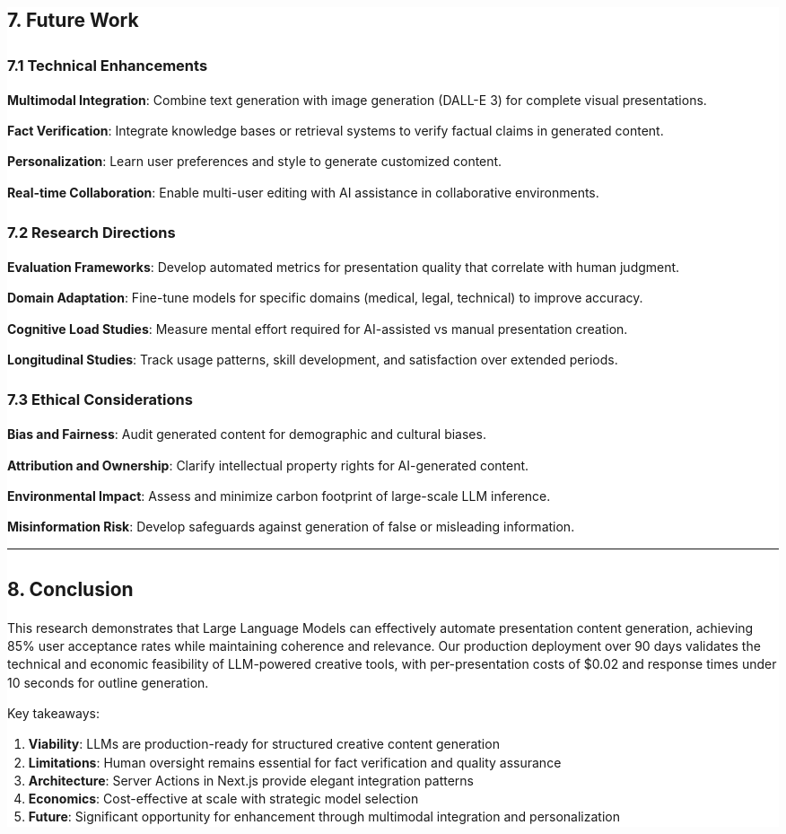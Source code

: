 ## 7. Future Work

### 7.1 Technical Enhancements

**Multimodal Integration**: Combine text generation with image generation (DALL-E 3) for complete visual presentations.

**Fact Verification**: Integrate knowledge bases or retrieval systems to verify factual claims in generated content.

**Personalization**: Learn user preferences and style to generate customized content.

**Real-time Collaboration**: Enable multi-user editing with AI assistance in collaborative environments.

### 7.2 Research Directions

**Evaluation Frameworks**: Develop automated metrics for presentation quality that correlate with human judgment.

**Domain Adaptation**: Fine-tune models for specific domains (medical, legal, technical) to improve accuracy.

**Cognitive Load Studies**: Measure mental effort required for AI-assisted vs manual presentation creation.

**Longitudinal Studies**: Track usage patterns, skill development, and satisfaction over extended periods.

### 7.3 Ethical Considerations

**Bias and Fairness**: Audit generated content for demographic and cultural biases.

**Attribution and Ownership**: Clarify intellectual property rights for AI-generated content.

**Environmental Impact**: Assess and minimize carbon footprint of large-scale LLM inference.

**Misinformation Risk**: Develop safeguards against generation of false or misleading information.

---

## 8. Conclusion

This research demonstrates that Large Language Models can effectively automate presentation content generation, achieving 85% user acceptance rates while maintaining coherence and relevance. Our production deployment over 90 days validates the technical and economic feasibility of LLM-powered creative tools, with per-presentation costs of $0.02 and response times under 10 seconds for outline generation.

Key takeaways:
1. **Viability**: LLMs are production-ready for structured creative content generation
2. **Limitations**: Human oversight remains essential for fact verification and quality assurance
3. **Architecture**: Server Actions in Next.js provide elegant integration patterns
4. **Economics**: Cost-effective at scale with strategic model selection
5. **Future**: Significant opportunity for enhancement through multimodal integration and personalization
